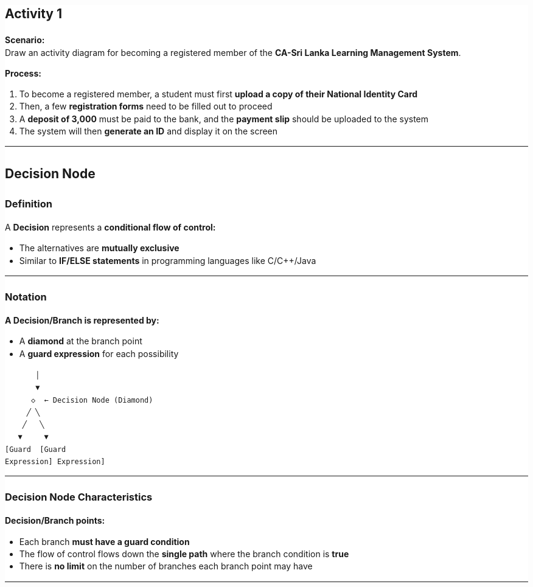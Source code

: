 
## Activity 1

**Scenario:**  
Draw an activity diagram for becoming a registered member of the **CA-Sri Lanka Learning Management System**.

**Process:**
1. To become a registered member, a student must first **upload a copy of their National Identity Card**
2. Then, a few **registration forms** need to be filled out to proceed
3. A **deposit of 3,000** must be paid to the bank, and the **payment slip** should be uploaded to the system
4. The system will then **generate an ID** and display it on the screen

---

## Decision Node

### Definition

A **Decision** represents a **conditional flow of control:**

- The alternatives are **mutually exclusive**
- Similar to **IF/ELSE statements** in programming languages like C/C++/Java

---

### Notation

**A Decision/Branch is represented by:**

- A **diamond** at the branch point
- A **guard expression** for each possibility

```
       │
       ▼
      ◇  ← Decision Node (Diamond)
     ╱ ╲
    ╱   ╲
   ▼     ▼
[Guard  [Guard
Expression] Expression]
```

---

### Decision Node Characteristics

**Decision/Branch points:**

- Each branch **must have a guard condition**
- The flow of control flows down the **single path** where the branch condition is **true**
- There is **no limit** on the number of branches each branch point may have

---